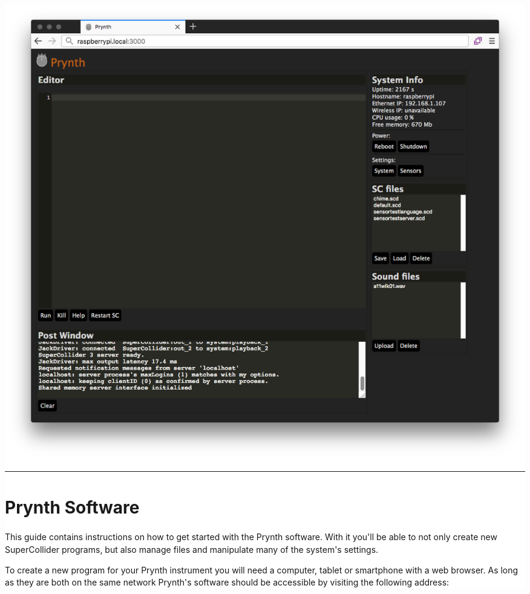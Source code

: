 [![Frontend](images/prynth_frontend.png)](images/prynth_frontend.png)

---

# Prynth Software
This guide contains instructions on how to get started with the Prynth software. With it you'll be able to not only create new SuperCollider programs, but also manage files and manipulate many of the system's settings.

To create a new program for your Prynth instrument you will need a computer, tablet or smartphone with a web browser. As long as they are both on the same network Prynth's software should be accessible by visiting the following address:
